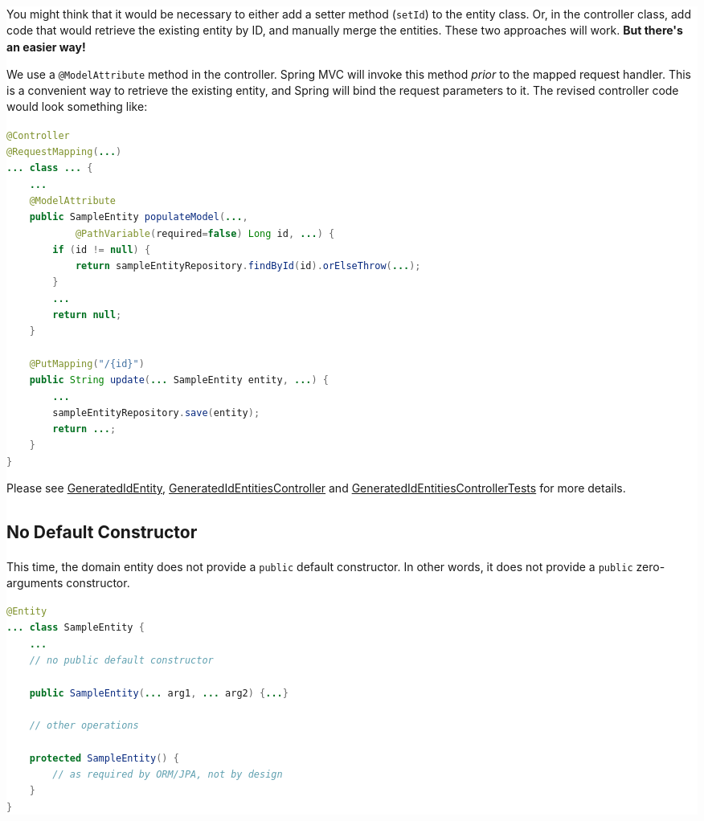 You might think that it would be necessary to either add a setter method (`setId`) to the entity class. Or, in the controller class, add code that would retrieve the existing entity by ID, and manually merge the entities. These two approaches will work. **But there's an easier way!**

We use a `@ModelAttribute` method in the controller. Spring MVC will invoke this method *prior* to the mapped request handler. This is a convenient way to retrieve the existing entity, and Spring will bind the request parameters to it. The revised controller code would look something like:

```java
@Controller
@RequestMapping(...)
... class ... {
    ...
    @ModelAttribute
    public SampleEntity populateModel(...,
            @PathVariable(required=false) Long id, ...) {
        if (id != null) {
            return sampleEntityRepository.findById(id).orElseThrow(...);
        }
        ...
        return null;
    }

    @PutMapping("/{id}")
    public String update(... SampleEntity entity, ...) {
        ...
        sampleEntityRepository.save(entity);
        return ...;
    }
}
```

Please see [GeneratedIdEntity](src/main/java/domainobjectsmvc/domain/model/GeneratedIdEntity.java), [GeneratedIdEntitiesController](src/main/java/domainobjectsmvc/webmvc/GeneratedIdEntitiesController.java) and [GeneratedIdEntitiesControllerTests](src/test/java/domainobjectsmvc/webmvc/GeneratedIdEntitiesControllerTests.java) for more details.

## No Default Constructor

This time, the domain entity does not provide a `public` default constructor. In other words, it does not provide a `public` zero-arguments constructor.

```java
@Entity
... class SampleEntity {
    ...    
    // no public default constructor

    public SampleEntity(... arg1, ... arg2) {...}

    // other operations

    protected SampleEntity() {
        // as required by ORM/JPA, not by design
    }
}
```
